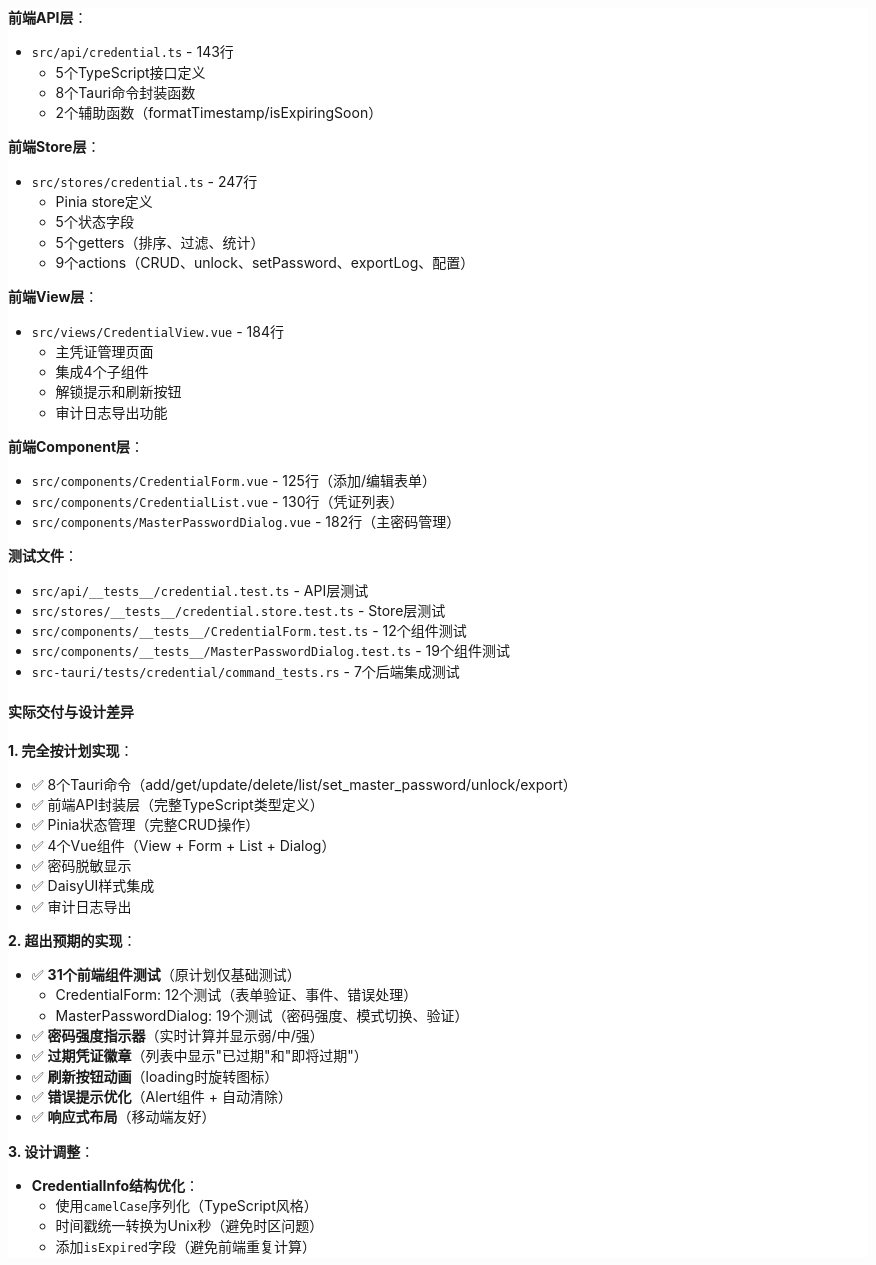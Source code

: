 **前端API层**：
- `src/api/credential.ts` - 143行
  - 5个TypeScript接口定义
  - 8个Tauri命令封装函数
  - 2个辅助函数（formatTimestamp/isExpiringSoon）

**前端Store层**：
- `src/stores/credential.ts` - 247行
  - Pinia store定义
  - 5个状态字段
  - 5个getters（排序、过滤、统计）
  - 9个actions（CRUD、unlock、setPassword、exportLog、配置）

**前端View层**：
- `src/views/CredentialView.vue` - 184行
  - 主凭证管理页面
  - 集成4个子组件
  - 解锁提示和刷新按钮
  - 审计日志导出功能

**前端Component层**：
- `src/components/CredentialForm.vue` - 125行（添加/编辑表单）
- `src/components/CredentialList.vue` - 130行（凭证列表）
- `src/components/MasterPasswordDialog.vue` - 182行（主密码管理）

**测试文件**：
- `src/api/__tests__/credential.test.ts` - API层测试
- `src/stores/__tests__/credential.store.test.ts` - Store层测试
- `src/components/__tests__/CredentialForm.test.ts` - 12个组件测试
- `src/components/__tests__/MasterPasswordDialog.test.ts` - 19个组件测试
- `src-tauri/tests/credential/command_tests.rs` - 7个后端集成测试

#### 实际交付与设计差异

**1. 完全按计划实现**：
- ✅ 8个Tauri命令（add/get/update/delete/list/set_master_password/unlock/export）
- ✅ 前端API封装层（完整TypeScript类型定义）
- ✅ Pinia状态管理（完整CRUD操作）
- ✅ 4个Vue组件（View + Form + List + Dialog）
- ✅ 密码脱敏显示
- ✅ DaisyUI样式集成
- ✅ 审计日志导出

**2. 超出预期的实现**：
- ✅ **31个前端组件测试**（原计划仅基础测试）
  - CredentialForm: 12个测试（表单验证、事件、错误处理）
  - MasterPasswordDialog: 19个测试（密码强度、模式切换、验证）
- ✅ **密码强度指示器**（实时计算并显示弱/中/强）
- ✅ **过期凭证徽章**（列表中显示"已过期"和"即将过期"）
- ✅ **刷新按钮动画**（loading时旋转图标）
- ✅ **错误提示优化**（Alert组件 + 自动清除）
- ✅ **响应式布局**（移动端友好）

**3. 设计调整**：
- **CredentialInfo结构优化**：
  - 使用`camelCase`序列化（TypeScript风格）
  - 时间戳统一转换为Unix秒（避免时区问题）
  - 添加`isExpired`字段（避免前端重复计算）
  